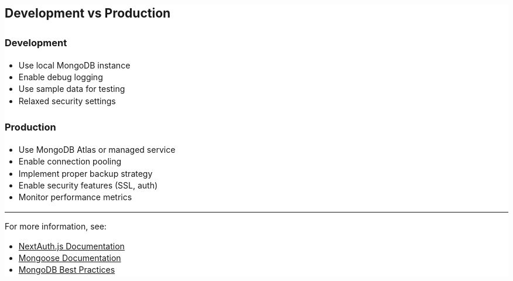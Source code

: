 ## Development vs Production

### Development
- Use local MongoDB instance
- Enable debug logging
- Use sample data for testing
- Relaxed security settings

### Production
- Use MongoDB Atlas or managed service
- Enable connection pooling
- Implement proper backup strategy
- Enable security features (SSL, auth)
- Monitor performance metrics

---

For more information, see:
- [NextAuth.js Documentation](https://next-auth.js.org/)
- [Mongoose Documentation](https://mongoosejs.com/)
- [MongoDB Best Practices](https://docs.mongodb.com/manual/administration/production-notes/)